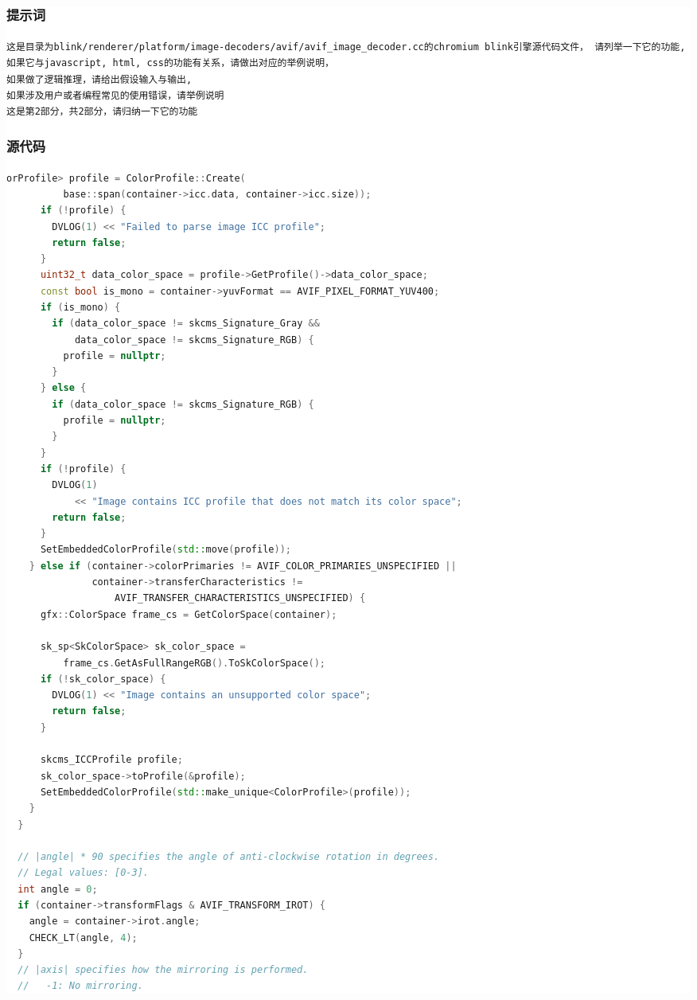 ### 提示词
```
这是目录为blink/renderer/platform/image-decoders/avif/avif_image_decoder.cc的chromium blink引擎源代码文件， 请列举一下它的功能, 
如果它与javascript, html, css的功能有关系，请做出对应的举例说明，
如果做了逻辑推理，请给出假设输入与输出,
如果涉及用户或者编程常见的使用错误，请举例说明
这是第2部分，共2部分，请归纳一下它的功能
```

### 源代码
```cpp
orProfile> profile = ColorProfile::Create(
          base::span(container->icc.data, container->icc.size));
      if (!profile) {
        DVLOG(1) << "Failed to parse image ICC profile";
        return false;
      }
      uint32_t data_color_space = profile->GetProfile()->data_color_space;
      const bool is_mono = container->yuvFormat == AVIF_PIXEL_FORMAT_YUV400;
      if (is_mono) {
        if (data_color_space != skcms_Signature_Gray &&
            data_color_space != skcms_Signature_RGB) {
          profile = nullptr;
        }
      } else {
        if (data_color_space != skcms_Signature_RGB) {
          profile = nullptr;
        }
      }
      if (!profile) {
        DVLOG(1)
            << "Image contains ICC profile that does not match its color space";
        return false;
      }
      SetEmbeddedColorProfile(std::move(profile));
    } else if (container->colorPrimaries != AVIF_COLOR_PRIMARIES_UNSPECIFIED ||
               container->transferCharacteristics !=
                   AVIF_TRANSFER_CHARACTERISTICS_UNSPECIFIED) {
      gfx::ColorSpace frame_cs = GetColorSpace(container);

      sk_sp<SkColorSpace> sk_color_space =
          frame_cs.GetAsFullRangeRGB().ToSkColorSpace();
      if (!sk_color_space) {
        DVLOG(1) << "Image contains an unsupported color space";
        return false;
      }

      skcms_ICCProfile profile;
      sk_color_space->toProfile(&profile);
      SetEmbeddedColorProfile(std::make_unique<ColorProfile>(profile));
    }
  }

  // |angle| * 90 specifies the angle of anti-clockwise rotation in degrees.
  // Legal values: [0-3].
  int angle = 0;
  if (container->transformFlags & AVIF_TRANSFORM_IROT) {
    angle = container->irot.angle;
    CHECK_LT(angle, 4);
  }
  // |axis| specifies how the mirroring is performed.
  //   -1: No mirroring.
```